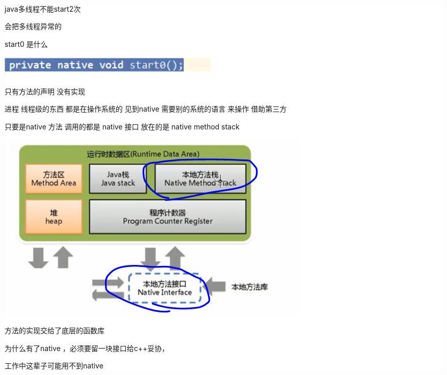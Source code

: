 java多线程不能start2次

会把多线程异常的

start0 是什么

 ![image-20210309202120853](JVM笔记.assets/image-20210309202120853.png)

只有方法的声明 没有实现

进程 线程级的东西 都是在操作系统的   见到native 需要别的系统的语言 来操作 借助第三方 



只要是native 方法 调用的都是 native 接口 放在的是 native method stack

![image-20210309202354075](JVM笔记.assets/image-20210309202354075.png)

方法的实现交给了底层的函数库

为什么有了native ，必须要留一块接口给c++妥协，

工作中这辈子可能用不到native
